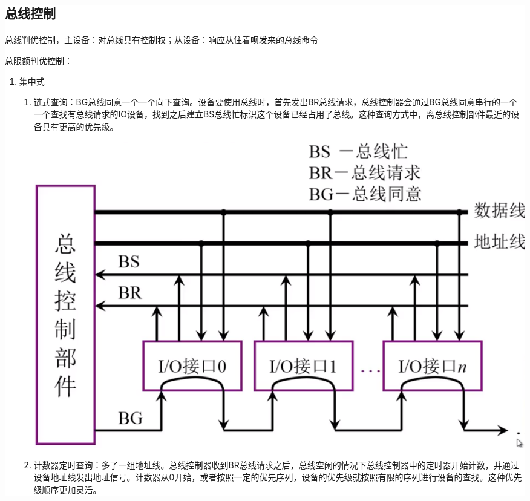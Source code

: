 ## 总线控制

总线判优控制，主设备：对总线具有控制权；从设备：响应从住着呗发来的总线命令

总限额判优控制：

1.   集中式

     1.   链式查询：BG总线同意一个一个向下查询。设备要使用总线时，首先发出BR总线请求，总线控制器会通过BG总线同意串行的一个一个查找有总线请求的IO设备，找到之后建立BS总线忙标识这个设备已经占用了总线。这种查询方式中，离总线控制部件最近的设备具有更高的优先级。

          ![image-20210908092144089](images/image-20210908092144089.png)

     2.   计数器定时查询：多了一组地址线。总线控制器收到BR总线请求之后，总线空闲的情况下总线控制器中的定时器开始计数，并通过设备地址线发出地址信号。计数器从0开始，或者按照一定的优先序列，设备的优先级就按照有限的序列进行设备的查找。这种优先级顺序更加灵活。
